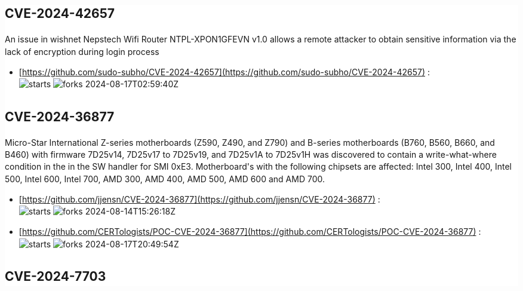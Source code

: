 ## CVE-2024-42657
 An issue in wishnet Nepstech Wifi Router NTPL-XPON1GFEVN v1.0 allows a remote attacker to obtain sensitive information via the lack of encryption during login process

- [https://github.com/sudo-subho/CVE-2024-42657](https://github.com/sudo-subho/CVE-2024-42657) :  
![starts](https://img.shields.io/github/stars/sudo-subho/CVE-2024-42657.svg) 
![forks](https://img.shields.io/github/forks/sudo-subho/CVE-2024-42657.svg) 
2024-08-17T02:59:40Z

## CVE-2024-36877
 Micro-Star International Z-series motherboards (Z590, Z490, and Z790) and B-series motherboards (B760, B560, B660, and B460) with firmware 7D25v14, 7D25v17 to 7D25v19, and 7D25v1A to 7D25v1H was discovered to contain a write-what-where condition in the in the SW handler for SMI 0xE3. Motherboard's with the following chipsets are affected: Intel 300, Intel 400, Intel 500, Intel 600, Intel 700, AMD 300, AMD 400, AMD 500, AMD 600 and AMD 700.

- [https://github.com/jjensn/CVE-2024-36877](https://github.com/jjensn/CVE-2024-36877) :  
![starts](https://img.shields.io/github/stars/jjensn/CVE-2024-36877.svg) 
![forks](https://img.shields.io/github/forks/jjensn/CVE-2024-36877.svg) 
2024-08-14T15:26:18Z

- [https://github.com/CERTologists/POC-CVE-2024-36877](https://github.com/CERTologists/POC-CVE-2024-36877) :  
![starts](https://img.shields.io/github/stars/CERTologists/POC-CVE-2024-36877.svg) 
![forks](https://img.shields.io/github/forks/CERTologists/POC-CVE-2024-36877.svg) 
2024-08-17T20:49:54Z

## CVE-2024-7703
